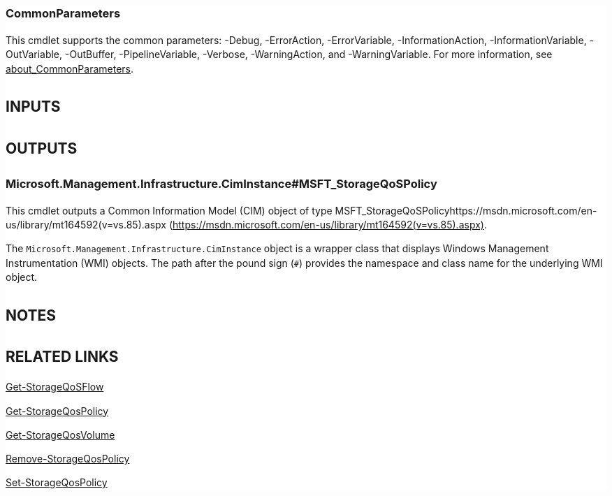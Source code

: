 ### CommonParameters
This cmdlet supports the common parameters: -Debug, -ErrorAction, -ErrorVariable, -InformationAction, -InformationVariable, -OutVariable, -OutBuffer, -PipelineVariable, -Verbose, -WarningAction, and -WarningVariable. For more information, see [about_CommonParameters](https://go.microsoft.com/fwlink/?LinkID=113216).

## INPUTS

## OUTPUTS

### Microsoft.Management.Infrastructure.CimInstance#MSFT_StorageQoSPolicy
This cmdlet outputs a Common Information Model (CIM) object of type MSFT_StorageQoSPolicyhttps://msdn.microsoft.com/en-us/library/mt164592(v=vs.85).aspx (https://msdn.microsoft.com/en-us/library/mt164592(v=vs.85).aspx).

The `Microsoft.Management.Infrastructure.CimInstance` object is a wrapper class that displays Windows Management Instrumentation (WMI) objects.
The path after the pound sign (`#`) provides the namespace and class name for the underlying WMI object.

## NOTES

## RELATED LINKS

[Get-StorageQoSFlow](./Get-StorageQoSFlow.md)

[Get-StorageQosPolicy](./Get-StorageQosPolicy.md)

[Get-StorageQosVolume](./Get-StorageQosVolume.md)

[Remove-StorageQosPolicy](./Remove-StorageQosPolicy.md)

[Set-StorageQosPolicy](./Set-StorageQosPolicy.md)

